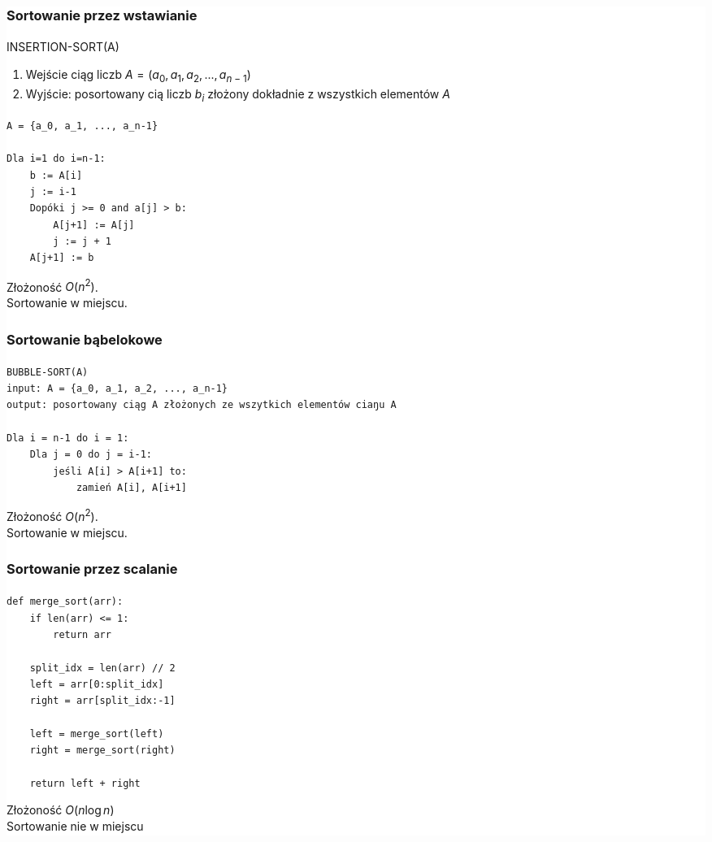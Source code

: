### **Sortowanie przez wstawianie**

INSERTION-SORT(A)
1. Wejście ciąg liczb $A = (a_0, a_1, a_2, ..., a_{n-1})$
2. Wyjście: posortowany cią liczb $b_i$ złożony dokładnie z wszystkich elementów *A*
```
A = {a_0, a_1, ..., a_n-1}

Dla i=1 do i=n-1:
    b := A[i]
    j := i-1
    Dopóki j >= 0 and a[j] > b:
        A[j+1] := A[j]
        j := j + 1
    A[j+1] := b
```
Złożoność $O(n^2)$.\
Sortowanie w miejscu.

### **Sortowanie bąbelokowe**

```
BUBBLE-SORT(A)
input: A = {a_0, a_1, a_2, ..., a_n-1}
output: posortowany ciąg A złożonych ze wszytkich elementów ciaŋu A

Dla i = n-1 do i = 1:
    Dla j = 0 do j = i-1:
        jeśli A[i] > A[i+1] to:
            zamień A[i], A[i+1]
```
Złożoność $O(n^2)$.\
Sortowanie w miejscu.

### **Sortowanie przez scalanie**

```
def merge_sort(arr):
    if len(arr) <= 1:
        return arr
    
    split_idx = len(arr) // 2
    left = arr[0:split_idx]
    right = arr[split_idx:-1]

    left = merge_sort(left)
    right = merge_sort(right)

    return left + right

```
Złożoność $O(n \log{n})$\
Sortowanie nie w miejscu
